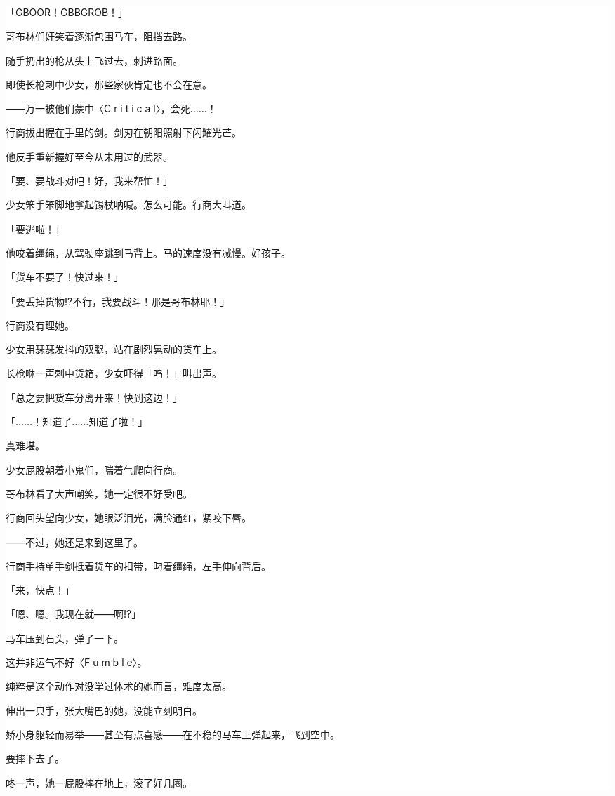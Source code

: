 「GBOOR！GBBGROB！」

哥布林们奸笑着逐渐包围马车，阻挡去路。

随手扔出的枪从头上飞过去，刺进路面。

即使长枪刺中少女，那些家伙肯定也不会在意。

——万一被他们蒙中〈C r i t i c a l〉，会死……！

行商拔出握在手里的剑。剑刃在朝阳照射下闪耀光芒。

他反手重新握好至今从未用过的武器。

「要、要战斗对吧！好，我来帮忙！」

少女笨手笨脚地拿起锡杖呐喊。怎么可能。行商大叫道。

「要逃啦！」

他咬着缰绳，从驾驶座跳到马背上。马的速度没有减慢。好孩子。

「货车不要了！快过来！」

「要丢掉货物!?不行，我要战斗！那是哥布林耶！」

行商没有理她。

少女用瑟瑟发抖的双腿，站在剧烈晃动的货车上。

长枪咻一声刺中货箱，少女吓得「呜！」叫出声。

「总之要把货车分离开来！快到这边！」

「……！知道了……知道了啦！」

真难堪。

少女屁股朝着小鬼们，喘着气爬向行商。

哥布林看了大声嘲笑，她一定很不好受吧。

行商回头望向少女，她眼泛泪光，满脸通红，紧咬下唇。

——不过，她还是来到这里了。

行商手持单手剑抵着货车的扣带，叼着缰绳，左手伸向背后。

「来，快点！」

「嗯、嗯。我现在就——啊!?」

马车压到石头，弹了一下。

这并非运气不好〈F u m b l e〉。

纯粹是这个动作对没学过体术的她而言，难度太高。

伸出一只手，张大嘴巴的她，没能立刻明白。

娇小身躯轻而易举——甚至有点喜感——在不稳的马车上弹起来，飞到空中。

要摔下去了。

咚一声，她一屁股摔在地上，滚了好几圈。
